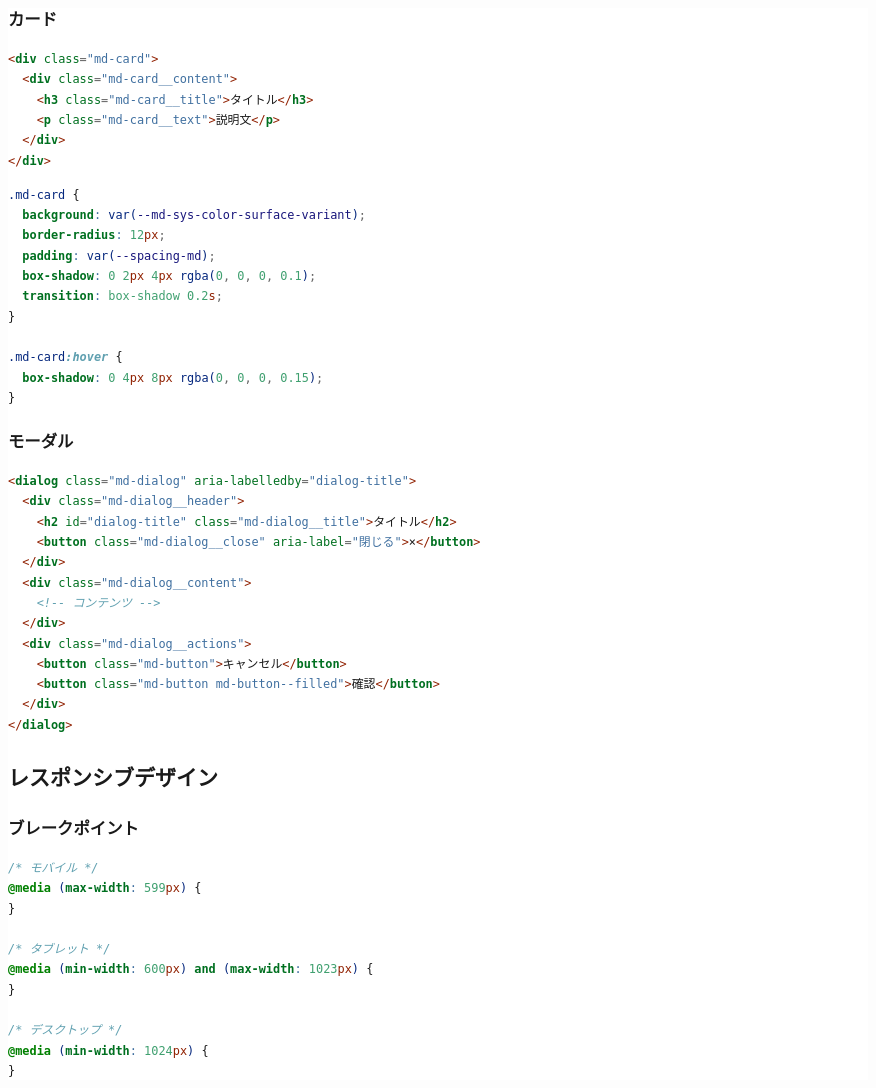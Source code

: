 ### カード

```html
<div class="md-card">
  <div class="md-card__content">
    <h3 class="md-card__title">タイトル</h3>
    <p class="md-card__text">説明文</p>
  </div>
</div>
```

```css
.md-card {
  background: var(--md-sys-color-surface-variant);
  border-radius: 12px;
  padding: var(--spacing-md);
  box-shadow: 0 2px 4px rgba(0, 0, 0, 0.1);
  transition: box-shadow 0.2s;
}

.md-card:hover {
  box-shadow: 0 4px 8px rgba(0, 0, 0, 0.15);
}
```

### モーダル

```html
<dialog class="md-dialog" aria-labelledby="dialog-title">
  <div class="md-dialog__header">
    <h2 id="dialog-title" class="md-dialog__title">タイトル</h2>
    <button class="md-dialog__close" aria-label="閉じる">×</button>
  </div>
  <div class="md-dialog__content">
    <!-- コンテンツ -->
  </div>
  <div class="md-dialog__actions">
    <button class="md-button">キャンセル</button>
    <button class="md-button md-button--filled">確認</button>
  </div>
</dialog>
```

## レスポンシブデザイン

### ブレークポイント

```css
/* モバイル */
@media (max-width: 599px) {
}

/* タブレット */
@media (min-width: 600px) and (max-width: 1023px) {
}

/* デスクトップ */
@media (min-width: 1024px) {
}
```
